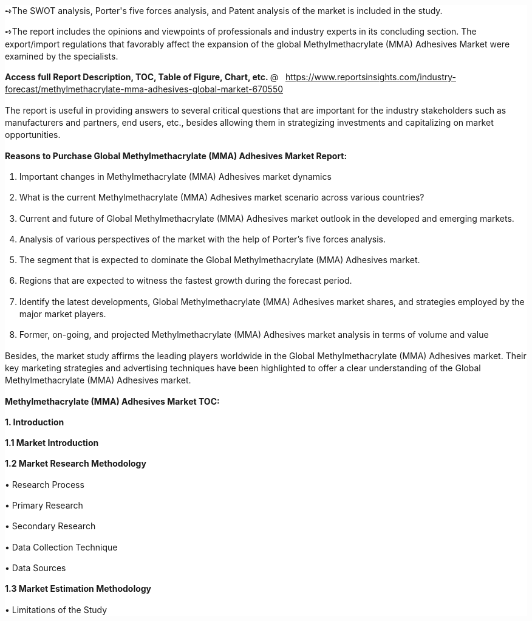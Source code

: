 ➺The SWOT analysis, Porter's five forces analysis, and Patent analysis of the market is included in the study.

➺The report includes the opinions and viewpoints of professionals and industry experts in its concluding section. The export/import regulations that favorably affect the expansion of the global Methylmethacrylate (MMA) Adhesives Market were examined by the specialists.

<strong>Access full Report Description, TOC, Table of Figure, Chart, etc. </strong>@   <a href=https://www.reportsinsights.com/industry-forecast/methylmethacrylate-mma-adhesives-global-market-670550>https://www.reportsinsights.com/industry-forecast/methylmethacrylate-mma-adhesives-global-market-670550</a>

The report is useful in providing answers to several critical questions that are important for the industry stakeholders such as manufacturers and partners, end users, etc., besides allowing them in strategizing investments and capitalizing on market opportunities.

<strong>Reasons to Purchase Global Methylmethacrylate (MMA) Adhesives Market Report:</strong>

1. Important changes in Methylmethacrylate (MMA) Adhesives market dynamics

2. What is the current Methylmethacrylate (MMA) Adhesives market scenario across various countries?

3. Current and future of Global Methylmethacrylate (MMA) Adhesives market outlook in the developed and emerging markets.

4. Analysis of various perspectives of the market with the help of Porter’s five forces analysis.

5. The segment that is expected to dominate the Global Methylmethacrylate (MMA) Adhesives market.

6. Regions that are expected to witness the fastest growth during the forecast period.

7. Identify the latest developments, Global Methylmethacrylate (MMA) Adhesives market shares, and strategies employed by the major market players.

8. Former, on-going, and projected Methylmethacrylate (MMA) Adhesives market analysis in terms of volume and value

Besides, the market study affirms the leading players worldwide in the Global Methylmethacrylate (MMA) Adhesives market. Their key marketing strategies and advertising techniques have been highlighted to offer a clear understanding of the Global Methylmethacrylate (MMA) Adhesives market.

<strong>Methylmethacrylate (MMA) Adhesives Market TOC:</strong>

<strong>1. Introduction</strong>

<strong>1.1 Market Introduction</strong>

<strong>1.2 Market Research Methodology</strong>

• Research Process

• Primary Research

• Secondary Research

• Data Collection Technique

• Data Sources

<strong>1.3 Market Estimation Methodology</strong>

• Limitations of the Study
